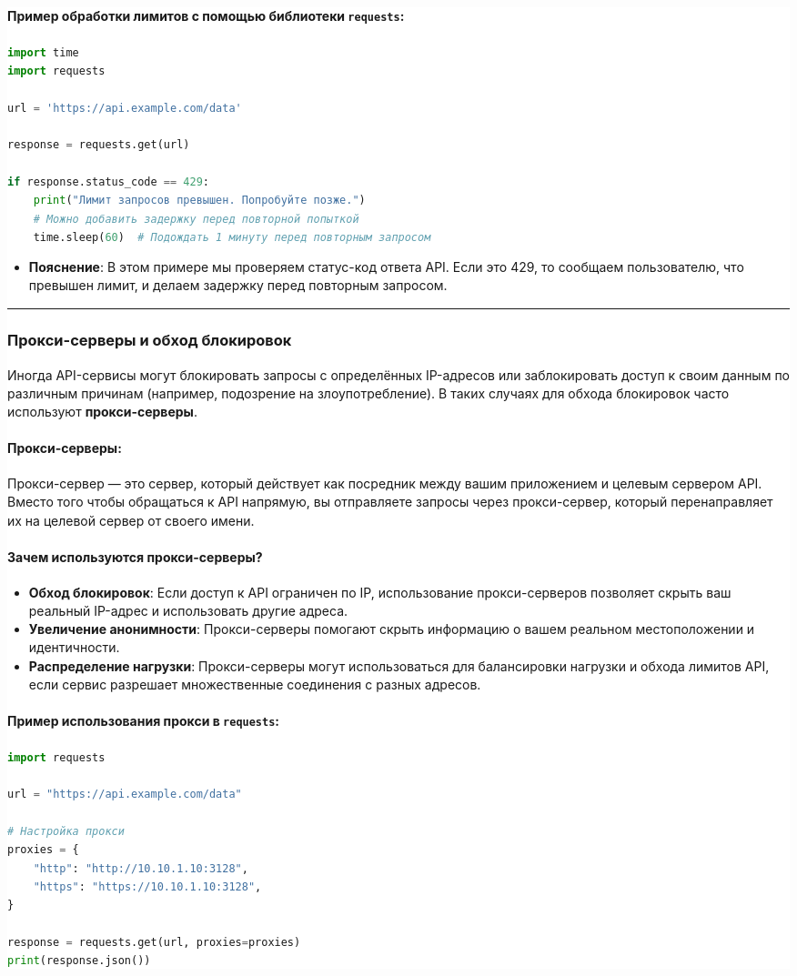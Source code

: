 #### Пример обработки лимитов с помощью библиотеки `requests`:
```python
import time
import requests

url = 'https://api.example.com/data'

response = requests.get(url)

if response.status_code == 429:
    print("Лимит запросов превышен. Попробуйте позже.")
    # Можно добавить задержку перед повторной попыткой
    time.sleep(60)  # Подождать 1 минуту перед повторным запросом
```

- **Пояснение**: В этом примере мы проверяем статус-код ответа API. Если это 429, то сообщаем пользователю, что превышен лимит, и делаем задержку перед повторным запросом.

---

### **Прокси-серверы и обход блокировок**

Иногда API-сервисы могут блокировать запросы с определённых IP-адресов или заблокировать доступ к своим данным по различным причинам (например, подозрение на злоупотребление). В таких случаях для обхода блокировок часто используют **прокси-серверы**.

#### Прокси-серверы:
Прокси-сервер — это сервер, который действует как посредник между вашим приложением и целевым сервером API. Вместо того чтобы обращаться к API напрямую, вы отправляете запросы через прокси-сервер, который перенаправляет их на целевой сервер от своего имени.

#### Зачем используются прокси-серверы?
- **Обход блокировок**: Если доступ к API ограничен по IP, использование прокси-серверов позволяет скрыть ваш реальный IP-адрес и использовать другие адреса.
- **Увеличение анонимности**: Прокси-серверы помогают скрыть информацию о вашем реальном местоположении и идентичности.
- **Распределение нагрузки**: Прокси-серверы могут использоваться для балансировки нагрузки и обхода лимитов API, если сервис разрешает множественные соединения с разных адресов.

#### Пример использования прокси в `requests`:
```python
import requests

url = "https://api.example.com/data"

# Настройка прокси
proxies = {
    "http": "http://10.10.1.10:3128",
    "https": "https://10.10.1.10:3128",
}

response = requests.get(url, proxies=proxies)
print(response.json())
```
